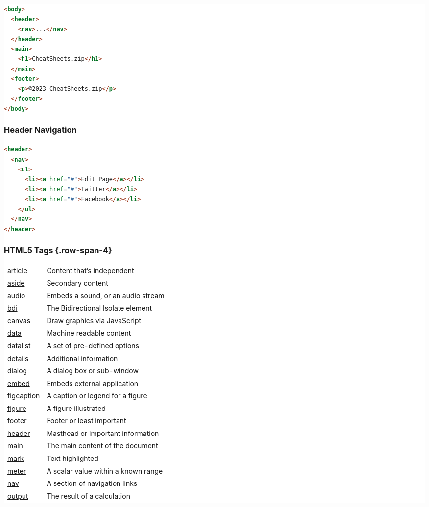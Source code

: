 ```html
<body>
  <header>
    <nav>...</nav>
  </header>
  <main>
    <h1>CheatSheets.zip</h1>
  </main>
  <footer>
    <p>©2023 CheatSheets.zip</p>
  </footer>
</body>
```

### Header Navigation

```html
<header>
  <nav>
    <ul>
      <li><a href="#">Edit Page</a></li>
      <li><a href="#">Twitter</a></li>
      <li><a href="#">Facebook</a></li>
    </ul>
  </nav>
</header>
```

### HTML5 Tags {.row-span-4}

|                                                                                    |                                        |
| ---------------------------------------------------------------------------------- | -------------------------------------- |
| [article](https://developer.mozilla.org/en-US/docs/Web/HTML/Element/article)       | Content that’s independent             |
| [aside](https://developer.mozilla.org/en-US/docs/Web/HTML/Element/aside)           | Secondary content                      |
| [audio](https://developer.mozilla.org/en-US/docs/Web/HTML/Element/audio)           | Embeds a sound, or an audio stream     |
| [bdi](https://developer.mozilla.org/en-US/docs/Web/HTML/Element/bdi)               | The Bidirectional Isolate element      |
| [canvas](https://developer.mozilla.org/en-US/docs/Web/HTML/Element/canvas)         | Draw graphics via JavaScript           |
| [data](https://developer.mozilla.org/en-US/docs/Web/HTML/Element/data)             | Machine readable content               |
| [datalist](https://developer.mozilla.org/en-US/docs/Web/HTML/Element/datalist)     | A set of pre-defined options           |
| [details](https://developer.mozilla.org/en-US/docs/Web/HTML/Element/details)       | Additional information                 |
| [dialog](https://developer.mozilla.org/en-US/docs/Web/HTML/Element/dialog)         | A dialog box or sub-window             |
| [embed](https://developer.mozilla.org/en-US/docs/Web/HTML/Element/embed)           | Embeds external application            |
| [figcaption](https://developer.mozilla.org/en-US/docs/Web/HTML/Element/figcaption) | A caption or legend for a figure       |
| [figure](https://developer.mozilla.org/en-US/docs/Web/HTML/Element/figure)         | A figure illustrated                   |
| [footer](https://developer.mozilla.org/en-US/docs/Web/HTML/Element/footer)         | Footer or least important              |
| [header](https://developer.mozilla.org/en-US/docs/Web/HTML/Element/header)         | Masthead or important information      |
| [main](https://developer.mozilla.org/en-US/docs/Web/HTML/Element/main)             | The main content of the document       |
| [mark](https://developer.mozilla.org/en-US/docs/Web/HTML/Element/mark)             | Text highlighted                       |
| [meter](https://developer.mozilla.org/en-US/docs/Web/HTML/Element/meter)           | A scalar value within a known range    |
| [nav](https://developer.mozilla.org/en-US/docs/Web/HTML/Element/nav)               | A section of navigation links          |
| [output](https://developer.mozilla.org/en-US/docs/Web/HTML/Element/output)         | The result of a calculation            |